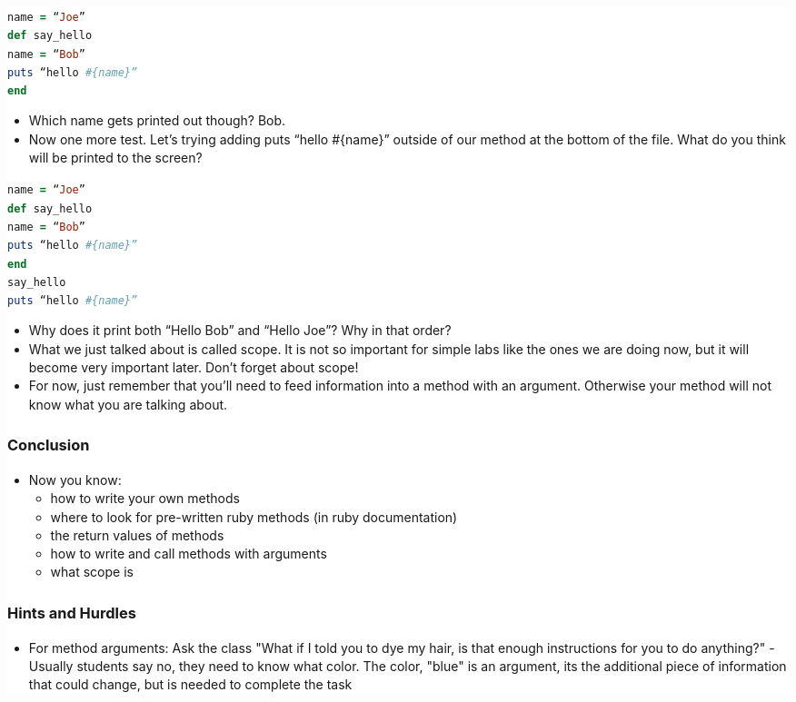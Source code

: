 ```ruby
name = “Joe”
def say_hello
name = “Bob”
puts “hello #{name}”
end
```
+ Which name gets printed out though? Bob.
+ Now one more test. Let’s trying adding puts “hello #{name}” outside of our method at the bottom of the file. What do you think will be printed to the screen?

```ruby
name = “Joe”
def say_hello
name = “Bob”
puts “hello #{name}”
end
say_hello
puts “hello #{name}”
```
+ Why does it print both “Hello Bob” and “Hello Joe”? Why in that order?
+ What we just talked about is called scope. It is not so important for simple labs like the ones we are doing now, but it will become very important later. Don’t forget about scope! 
+ For now, just remember that you’ll need to feed information into a method with an argument. Otherwise your method will not know what you are talking about.


### Conclusion 
+ Now you know: 
	+ how to write your own methods
	+ where to look for pre-written ruby methods (in ruby 	documentation)
	+ the return values of methods
	+ how to write and call methods with arguments
	+ what scope is


### Hints and Hurdles 
+ For method arguments: Ask the class "What if I told you to dye my hair, is that enough instructions for you to do anything?" - Usually students say no, they need to know what color. The color, "blue" is an argument, its the additional piece of information that could change, but is needed to complete the task